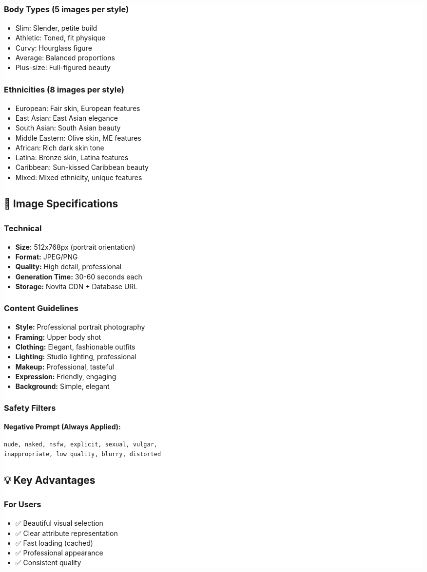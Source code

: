 ### Body Types (5 images per style)
- Slim: Slender, petite build
- Athletic: Toned, fit physique
- Curvy: Hourglass figure
- Average: Balanced proportions
- Plus-size: Full-figured beauty

### Ethnicities (8 images per style)
- European: Fair skin, European features
- East Asian: East Asian elegance
- South Asian: South Asian beauty
- Middle Eastern: Olive skin, ME features
- African: Rich dark skin tone
- Latina: Bronze skin, Latina features
- Caribbean: Sun-kissed Caribbean beauty
- Mixed: Mixed ethnicity, unique features

## 🎨 Image Specifications

### Technical
- **Size:** 512x768px (portrait orientation)
- **Format:** JPEG/PNG
- **Quality:** High detail, professional
- **Generation Time:** 30-60 seconds each
- **Storage:** Novita CDN + Database URL

### Content Guidelines
- **Style:** Professional portrait photography
- **Framing:** Upper body shot
- **Clothing:** Elegant, fashionable outfits
- **Lighting:** Studio lighting, professional
- **Makeup:** Professional, tasteful
- **Expression:** Friendly, engaging
- **Background:** Simple, elegant

### Safety Filters
**Negative Prompt (Always Applied):**
```
nude, naked, nsfw, explicit, sexual, vulgar, 
inappropriate, low quality, blurry, distorted
```

## 💡 Key Advantages

### For Users
- ✅ Beautiful visual selection
- ✅ Clear attribute representation
- ✅ Fast loading (cached)
- ✅ Professional appearance
- ✅ Consistent quality

